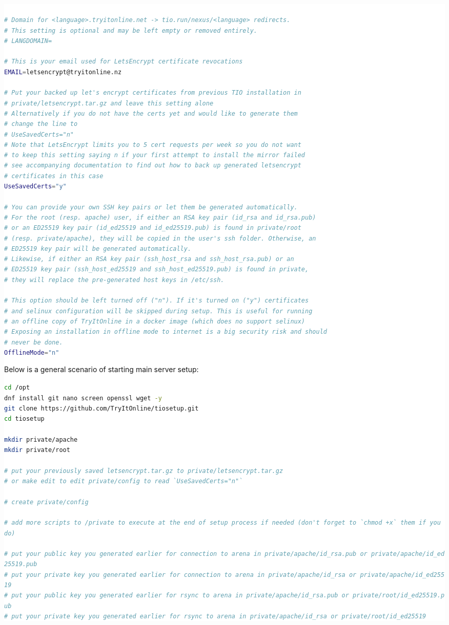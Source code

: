 ```Bash

# Domain for <language>.tryitonline.net -> tio.run/nexus/<language> redirects.
# This setting is optional and may be left empty or removed entirely.
# LANGDOMAIN=

# This is your email used for LetsEncrypt certificate revocations
EMAIL=letsencrypt@tryitonline.nz

# Put your backed up let's encrypt certificates from previous TIO installation in
# private/letsencrypt.tar.gz and leave this setting alone
# Alternatively if you do not have the certs yet and would like to generate them
# change the line to
# UseSavedCerts="n"
# Note that LetsEncrypt limits you to 5 cert requests per week so you do not want
# to keep this setting saying n if your first attempt to install the mirror failed
# see accompanying documentation to find out how to back up generated letsencrypt
# certificates in this case
UseSavedCerts="y"

# You can provide your own SSH key pairs or let them be generated automatically.
# For the root (resp. apache) user, if either an RSA key pair (id_rsa and id_rsa.pub)
# or an ED25519 key pair (id_ed25519 and id_ed25519.pub) is found in private/root
# (resp. private/apache), they will be copied in the user's ssh folder. Otherwise, an
# ED25519 key pair will be generated automatically.
# Likewise, if either an RSA key pair (ssh_host_rsa and ssh_host_rsa.pub) or an
# ED25519 key pair (ssh_host_ed25519 and ssh_host_ed25519.pub) is found in private,
# they will replace the pre-generated host keys in /etc/ssh.

# This option should be left turned off ("n"). If it's turned on ("y") certificates
# and selinux configuration will be skipped during setup. This is useful for running
# an offline copy of TryItOnline in a docker image (which does no support selinux)
# Exposing an installation in offline mode to internet is a big security risk and should 
# never be done.
OfflineMode="n"
```

Below is a general scenario of starting main server setup:

```Bash
cd /opt
dnf install git nano screen openssl wget -y
git clone https://github.com/TryItOnline/tiosetup.git
cd tiosetup

mkdir private/apache
mkdir private/root

# put your previously saved letsencrypt.tar.gz to private/letsencrypt.tar.gz
# or make edit to edit private/config to read `UseSavedCerts="n"`

# create private/config

# add more scripts to /private to execute at the end of setup process if needed (don't forget to `chmod +x` them if you do)

# put your public key you generated earlier for connection to arena in private/apache/id_rsa.pub or private/apache/id_ed25519.pub
# put your private key you generated earlier for connection to arena in private/apache/id_rsa or private/apache/id_ed25519
# put your public key you generated earlier for rsync to arena in private/apache/id_rsa.pub or private/root/id_ed25519.pub
# put your private key you generated earlier for rsync to arena in private/apache/id_rsa or private/root/id_ed25519
```